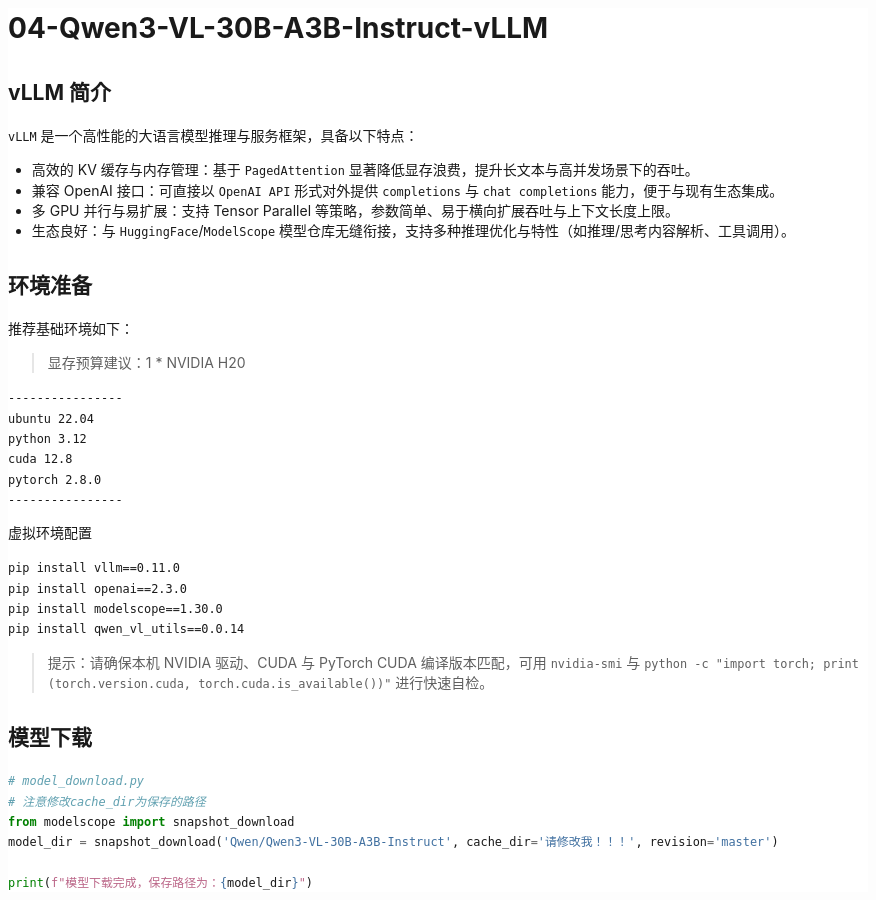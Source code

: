 # 04-Qwen3-VL-30B-A3B-Instruct-vLLM



## **vLLM 简介**

`vLLM` 是一个高性能的大语言模型推理与服务框架，具备以下特点：

- 高效的 KV 缓存与内存管理：基于 `PagedAttention` 显著降低显存浪费，提升长文本与高并发场景下的吞吐。
- 兼容 OpenAI 接口：可直接以 `OpenAI API` 形式对外提供 `completions` 与 `chat completions` 能力，便于与现有生态集成。
- 多 GPU 并行与易扩展：支持 Tensor Parallel 等策略，参数简单、易于横向扩展吞吐与上下文长度上限。
- 生态良好：与 `HuggingFace`/`ModelScope` 模型仓库无缝衔接，支持多种推理优化与特性（如推理/思考内容解析、工具调用）。



## 环境准备

推荐基础环境如下：

> 显存预算建议：1 * NVIDIA H20

```
----------------
ubuntu 22.04
python 3.12
cuda 12.8
pytorch 2.8.0 
----------------
```

虚拟环境配置

```bash
pip install vllm==0.11.0
pip install openai==2.3.0
pip install modelscope==1.30.0
pip install qwen_vl_utils==0.0.14
```

> 提示：请确保本机 NVIDIA 驱动、CUDA 与 PyTorch CUDA 编译版本匹配，可用 `nvidia-smi` 与 `python -c "import torch; print(torch.version.cuda, torch.cuda.is_available())"` 进行快速自检。



## 模型下载

```python
# model_download.py
# 注意修改cache_dir为保存的路径
from modelscope import snapshot_download
model_dir = snapshot_download('Qwen/Qwen3-VL-30B-A3B-Instruct', cache_dir='请修改我！！！', revision='master')

print(f"模型下载完成，保存路径为：{model_dir}")
```
